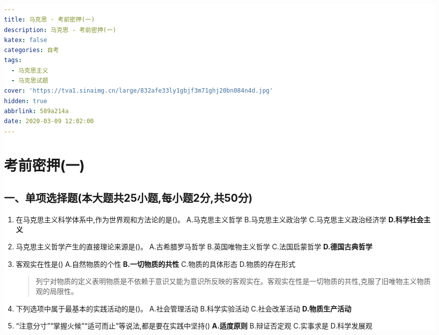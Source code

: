 ```yaml
---
title: 马克思 - 考前密押(一)
description: 马克思 - 考前密押(一)
katex: false
categories: 自考
tags:
  - 马克思主义
  - 马克思试题
cover: 'https://tva1.sinaimg.cn/large/832afe33ly1gbjf3m71ghj20bn084n4d.jpg'
hidden: true
abbrlink: 589a214a
date: 2020-03-09 12:02:00
---
```




# 考前密押(一)

## 一、单项选择题(本大题共25小题,每小题2分,共50分)

1. 在马克思主义科学体系中,作为世界观和方法论的是()。
   A.马克思主义哲学
   B.马克思主义政治学
   C.马克思主义政治经济学
   **D.科学社会主义**

2. 马克思主义哲学产生的直接理论来源是()。
   A.古希腊罗马哲学
   B.英国唯物主义哲学
   C.法国启蒙哲学
   **D.德国古典哲学**

3. 客观实在性是()
   A.自然物质的个性
   **B.一切物质的共性**
   C.物质的具体形态
   D.物质的存在形式

   > 列宁对物质的定义表明物质是不依赖于意识又能为意识所反映的客观实在。客观实在性是一切物质的共性,克服了旧唯物主义物质观的局限性。
   
4. 下列选项中属于最基本的实践活动的是()。
   A.社会管理活动
   B.科学实验活动
   C.社会改革活动
   **D.物质生产活动**

5. “注意分寸”“掌握火候”“适可而止”等说法,都是要在实践中坚持()
   **A.适度原则**
   B.辩证否定观
   C.实事求是
   D.科学发展观
